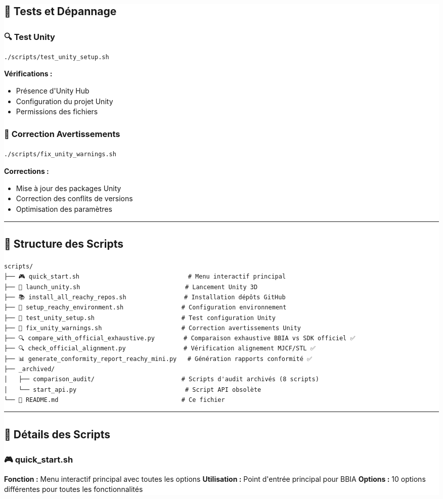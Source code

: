 
## 🧪 **Tests et Dépannage**

### 🔍 **Test Unity**
```bash
./scripts/test_unity_setup.sh
```
**Vérifications :**
- Présence d'Unity Hub
- Configuration du projet Unity
- Permissions des fichiers

### 🔧 **Correction Avertissements**
```bash
./scripts/fix_unity_warnings.sh
```
**Corrections :**
- Mise à jour des packages Unity
- Correction des conflits de versions
- Optimisation des paramètres

---

## 📁 **Structure des Scripts**

```
scripts/
├── 🎮 quick_start.sh                              # Menu interactif principal
├── 🎯 launch_unity.sh                             # Lancement Unity 3D
├── 📚 install_all_reachy_repos.sh                # Installation dépôts GitHub
├── 🔧 setup_reachy_environment.sh                # Configuration environnement
├── 🧪 test_unity_setup.sh                        # Test configuration Unity
├── 🔧 fix_unity_warnings.sh                      # Correction avertissements Unity
├── 🔍 compare_with_official_exhaustive.py        # Comparaison exhaustive BBIA vs SDK officiel ✅
├── 🔍 check_official_alignment.py                # Vérification alignement MJCF/STL ✅
├── 📊 generate_conformity_report_reachy_mini.py   # Génération rapports conformité ✅
├── _archived/
│   ├── comparison_audit/                        # Scripts d'audit archivés (8 scripts)
│   └── start_api.py                              # Script API obsolète
└── 📖 README.md                                  # Ce fichier
```

---

## 🎯 **Détails des Scripts**

### 🎮 **quick_start.sh**
**Fonction :** Menu interactif principal avec toutes les options
**Utilisation :** Point d'entrée principal pour BBIA
**Options :** 10 options différentes pour toutes les fonctionnalités
